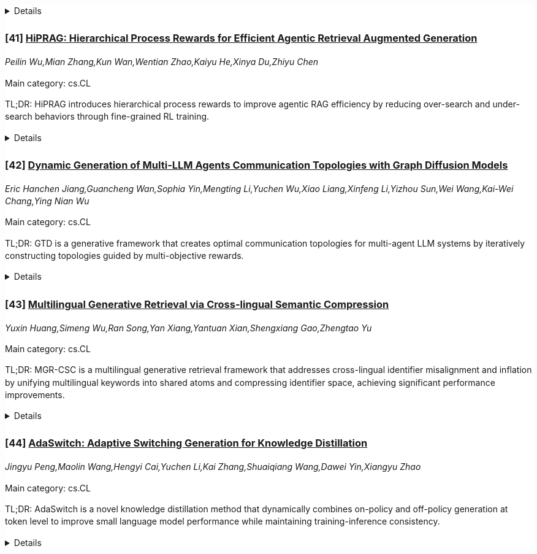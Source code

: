 
<details><summary>Details</summary></details>


### [41] [HiPRAG: Hierarchical Process Rewards for Efficient Agentic Retrieval Augmented Generation](https://arxiv.org/abs/2510.07794)
*Peilin Wu,Mian Zhang,Kun Wan,Wentian Zhao,Kaiyu He,Xinya Du,Zhiyu Chen*

Main category: cs.CL

TL;DR: HiPRAG introduces hierarchical process rewards to improve agentic RAG efficiency by reducing over-search and under-search behaviors through fine-grained RL training.


<details><summary>Details</summary></details>


### [42] [Dynamic Generation of Multi-LLM Agents Communication Topologies with Graph Diffusion Models](https://arxiv.org/abs/2510.07799)
*Eric Hanchen Jiang,Guancheng Wan,Sophia Yin,Mengting Li,Yuchen Wu,Xiao Liang,Xinfeng Li,Yizhou Sun,Wei Wang,Kai-Wei Chang,Ying Nian Wu*

Main category: cs.CL

TL;DR: GTD is a generative framework that creates optimal communication topologies for multi-agent LLM systems by iteratively constructing topologies guided by multi-objective rewards.


<details><summary>Details</summary></details>


### [43] [Multilingual Generative Retrieval via Cross-lingual Semantic Compression](https://arxiv.org/abs/2510.07812)
*Yuxin Huang,Simeng Wu,Ran Song,Yan Xiang,Yantuan Xian,Shengxiang Gao,Zhengtao Yu*

Main category: cs.CL

TL;DR: MGR-CSC is a multilingual generative retrieval framework that addresses cross-lingual identifier misalignment and inflation by unifying multilingual keywords into shared atoms and compressing identifier space, achieving significant performance improvements.


<details><summary>Details</summary></details>


### [44] [AdaSwitch: Adaptive Switching Generation for Knowledge Distillation](https://arxiv.org/abs/2510.07842)
*Jingyu Peng,Maolin Wang,Hengyi Cai,Yuchen Li,Kai Zhang,Shuaiqiang Wang,Dawei Yin,Xiangyu Zhao*

Main category: cs.CL

TL;DR: AdaSwitch is a novel knowledge distillation method that dynamically combines on-policy and off-policy generation at token level to improve small language model performance while maintaining training-inference consistency.


<details><summary>Details</summary></details>
